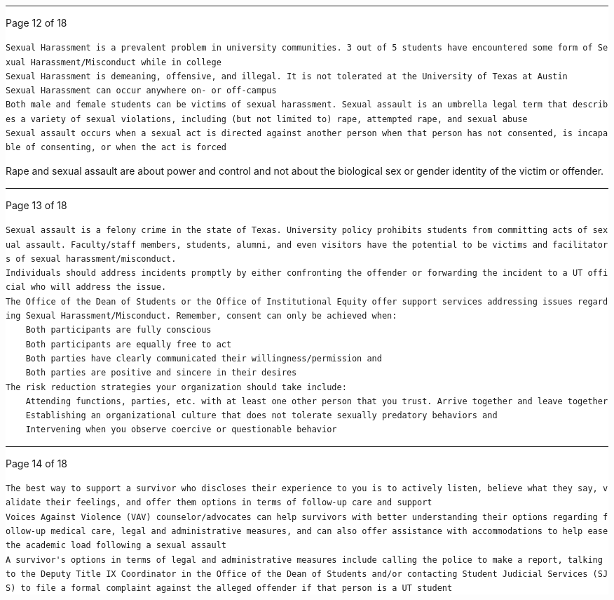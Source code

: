 
---

 Page 12 of 18

    Sexual Harassment is a prevalent problem in university communities. 3 out of 5 students have encountered some form of Sexual Harassment/Misconduct while in college
    Sexual Harassment is demeaning, offensive, and illegal. It is not tolerated at the University of Texas at Austin
    Sexual Harassment can occur anywhere on- or off-campus
    Both male and female students can be victims of sexual harassment. Sexual assault is an umbrella legal term that describes a variety of sexual violations, including (but not limited to) rape, attempted rape, and sexual abuse
    Sexual assault occurs when a sexual act is directed against another person when that person has not consented, is incapable of consenting, or when the act is forced

Rape and sexual assault are about power and control and not about the biological sex or gender identity of the victim or offender.


---

 Page 13 of 18

    Sexual assault is a felony crime in the state of Texas. University policy prohibits students from committing acts of sexual assault. Faculty/staff members, students, alumni, and even visitors have the potential to be victims and facilitators of sexual harassment/misconduct.
    Individuals should address incidents promptly by either confronting the offender or forwarding the incident to a UT official who will address the issue.
    The Office of the Dean of Students or the Office of Institutional Equity offer support services addressing issues regarding Sexual Harassment/Misconduct. Remember, consent can only be achieved when:
        Both participants are fully conscious
        Both participants are equally free to act
        Both parties have clearly communicated their willingness/permission and
        Both parties are positive and sincere in their desires
    The risk reduction strategies your organization should take include:
        Attending functions, parties, etc. with at least one other person that you trust. Arrive together and leave together
        Establishing an organizational culture that does not tolerate sexually predatory behaviors and
        Intervening when you observe coercive or questionable behavior



---

 Page 14 of 18

    The best way to support a survivor who discloses their experience to you is to actively listen, believe what they say, validate their feelings, and offer them options in terms of follow-up care and support
    Voices Against Violence (VAV) counselor/advocates can help survivors with better understanding their options regarding follow-up medical care, legal and administrative measures, and can also offer assistance with accommodations to help ease the academic load following a sexual assault
    A survivor's options in terms of legal and administrative measures include calling the police to make a report, talking to the Deputy Title IX Coordinator in the Office of the Dean of Students and/or contacting Student Judicial Services (SJS) to file a formal complaint against the alleged offender if that person is a UT student
